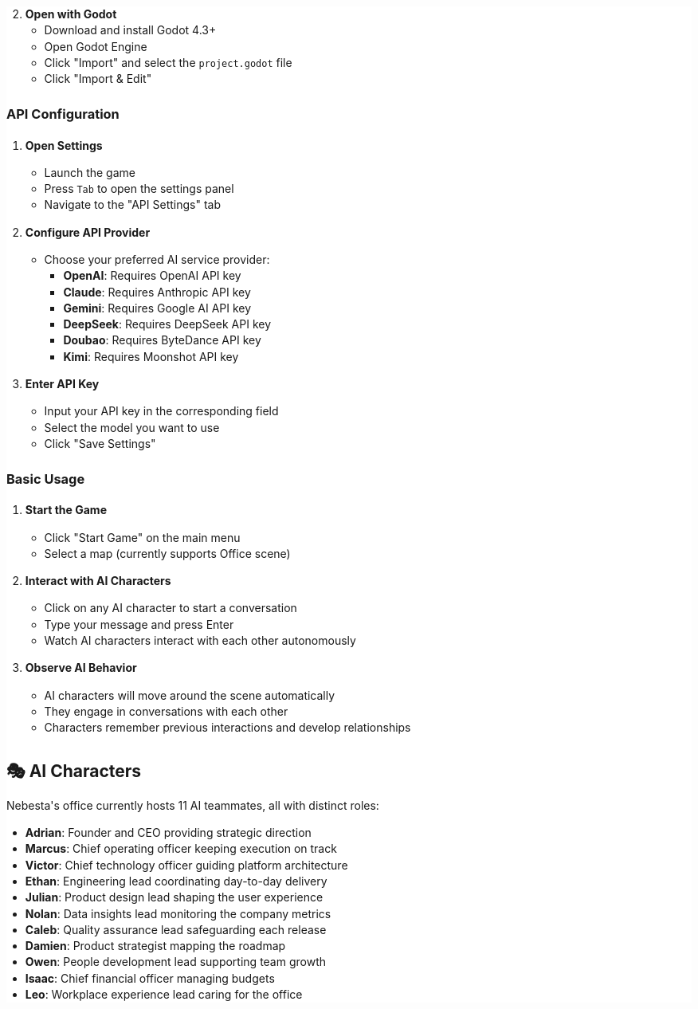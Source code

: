 2. **Open with Godot**
   - Download and install Godot 4.3+
   - Open Godot Engine
   - Click "Import" and select the `project.godot` file
   - Click "Import & Edit"

### API Configuration

1. **Open Settings**
   - Launch the game
   - Press `Tab` to open the settings panel
   - Navigate to the "API Settings" tab

2. **Configure API Provider**
   - Choose your preferred AI service provider:
     - **OpenAI**: Requires OpenAI API key
     - **Claude**: Requires Anthropic API key
     - **Gemini**: Requires Google AI API key
     - **DeepSeek**: Requires DeepSeek API key
     - **Doubao**: Requires ByteDance API key
     - **Kimi**: Requires Moonshot API key

3. **Enter API Key**
   - Input your API key in the corresponding field
   - Select the model you want to use
   - Click "Save Settings"

### Basic Usage

1. **Start the Game**
   - Click "Start Game" on the main menu
   - Select a map (currently supports Office scene)

2. **Interact with AI Characters**
   - Click on any AI character to start a conversation
   - Type your message and press Enter
   - Watch AI characters interact with each other autonomously

3. **Observe AI Behavior**
   - AI characters will move around the scene automatically
   - They engage in conversations with each other
   - Characters remember previous interactions and develop relationships

## 🎭 AI Characters

Nebesta's office currently hosts 11 AI teammates, all with distinct roles:

- **Adrian**: Founder and CEO providing strategic direction
- **Marcus**: Chief operating officer keeping execution on track
- **Victor**: Chief technology officer guiding platform architecture
- **Ethan**: Engineering lead coordinating day-to-day delivery
- **Julian**: Product design lead shaping the user experience
- **Nolan**: Data insights lead monitoring the company metrics
- **Caleb**: Quality assurance lead safeguarding each release
- **Damien**: Product strategist mapping the roadmap
- **Owen**: People development lead supporting team growth
- **Isaac**: Chief financial officer managing budgets
- **Leo**: Workplace experience lead caring for the office
